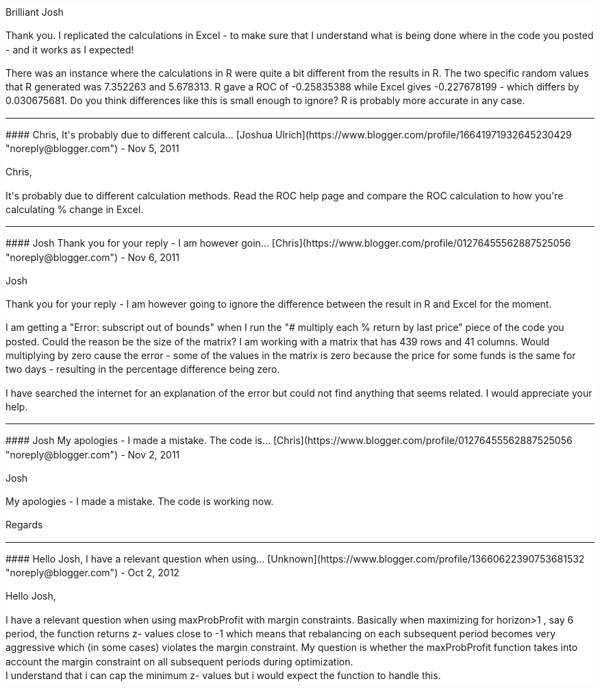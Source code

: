 Brilliant Josh  
  
Thank you. I replicated the calculations in Excel - to make sure that I understand what is being done where in the code you posted - and it works as I expected!  
  
There was an instance where the calculations in R were quite a bit different from the results in R. The two specific random values that R generated was 7.352263 and 5.678313. R gave a ROC of -0.25835388 while Excel gives -0.227678199 - which differs by 0.030675681. Do you think differences like this is small enough to ignore? R is probably more accurate in any case.
<hr />
#### Chris, It's probably due to different calcula...
[Joshua Ulrich](https://www.blogger.com/profile/16641971932645230429 "noreply@blogger.com") - <time datetime="2011-11-25T09:32:42.805-06:00">Nov 5, 2011</time>

Chris,  
  
It's probably due to different calculation methods. Read the ROC help page and compare the ROC calculation to how you're calculating % change in Excel.
<hr />
#### Josh Thank you for your reply - I am however goin...
[Chris](https://www.blogger.com/profile/01276455562887525056 "noreply@blogger.com") - <time datetime="2011-11-26T16:21:08.272-06:00">Nov 6, 2011</time>

Josh  
  
Thank you for your reply - I am however going to ignore the difference between the result in R and Excel for the moment.  
  
I am getting a "Error: subscript out of bounds" when I run the "# multiply each % return by last price" piece of the code you posted. Could the reason be the size of the matrix? I am working with a matrix that has 439 rows and 41 columns. Would multiplying by zero cause the error - some of the values in the matrix is zero because the price for some funds is the same for two days - resulting in the percentage difference being zero.  
  
I have searched the internet for an explanation of the error but could not find anything that seems related. I would appreciate your help.
<hr />
#### Josh My apologies - I made a mistake. The code is...
[Chris](https://www.blogger.com/profile/01276455562887525056 "noreply@blogger.com") - <time datetime="2011-11-29T10:20:45.733-06:00">Nov 2, 2011</time>

Josh  
  
My apologies - I made a mistake. The code is working now.  
  
Regards
<hr />
#### Hello Josh, I have a relevant question when using...
[Unknown](https://www.blogger.com/profile/13660622390753681532 "noreply@blogger.com") - <time datetime="2012-10-02T09:01:33.264-05:00">Oct 2, 2012</time>

Hello Josh,  
  
I have a relevant question when using maxProbProfit with margin constraints. Basically when maximizing for horizon>1 , say 6 period, the function returns z- values close to -1 which means that rebalancing on each subsequent period becomes very aggressive which (in some cases) violates the margin constraint. My question is whether the maxProbProfit function takes into account the margin constraint on all subsequent periods during optimization.  
I understand that i can cap the minimum z- values but i would expect the function to handle this.  
  